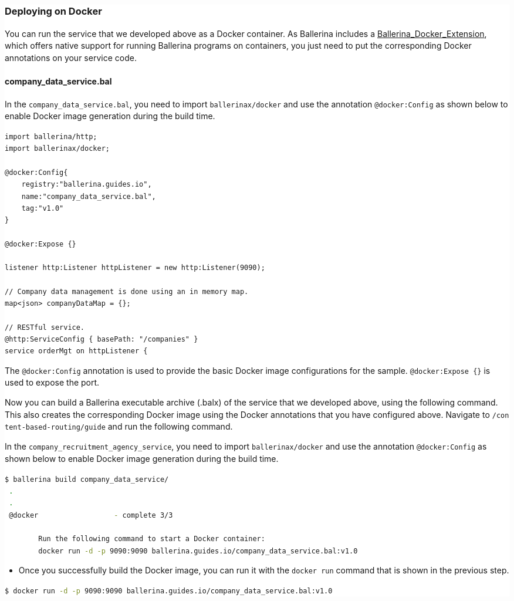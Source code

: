 ### Deploying on Docker

You can run the service that we developed above as a Docker container. As Ballerina includes a [Ballerina_Docker_Extension](https://github.com/ballerinax/docker), which offers native support for running Ballerina programs on containers, you just need to put the corresponding Docker annotations on your service code.
 
#### company_data_service.bal

In the `company_data_service.bal`, you need to import  `ballerinax/docker` and use the annotation `@docker:Config` as shown below to enable Docker image generation during the build time. 

```ballerina
import ballerina/http;
import ballerinax/docker;

@docker:Config{
    registry:"ballerina.guides.io",
    name:"company_data_service.bal",
    tag:"v1.0"
}

@docker:Expose {}

listener http:Listener httpListener = new http:Listener(9090);

// Company data management is done using an in memory map.
map<json> companyDataMap = {};

// RESTful service.
@http:ServiceConfig { basePath: "/companies" }
service orderMgt on httpListener {

```
The `@docker:Config` annotation is used to provide the basic Docker image configurations for the sample. `@docker:Expose {}` is used to expose the port. 

Now you can build a Ballerina executable archive (.balx) of the service that we developed above, using the following command. This also creates the corresponding Docker image using the Docker annotations that you have configured above. Navigate to `/content-based-routing/guide` and run the following command.  

In the `company_recruitment_agency_service`, you need to import  `ballerinax/docker` and use the annotation `@docker:Config` as shown below to enable Docker image generation during the build time. 

```bash
$ ballerina build company_data_service/
 .
 .
 @docker                  - complete 3/3 

        Run the following command to start a Docker container:
        docker run -d -p 9090:9090 ballerina.guides.io/company_data_service.bal:v1.0
```
- Once you successfully build the Docker image, you can run it with the `docker run` command that is shown in the previous step.  
```bash
$ docker run -d -p 9090:9090 ballerina.guides.io/company_data_service.bal:v1.0
```
